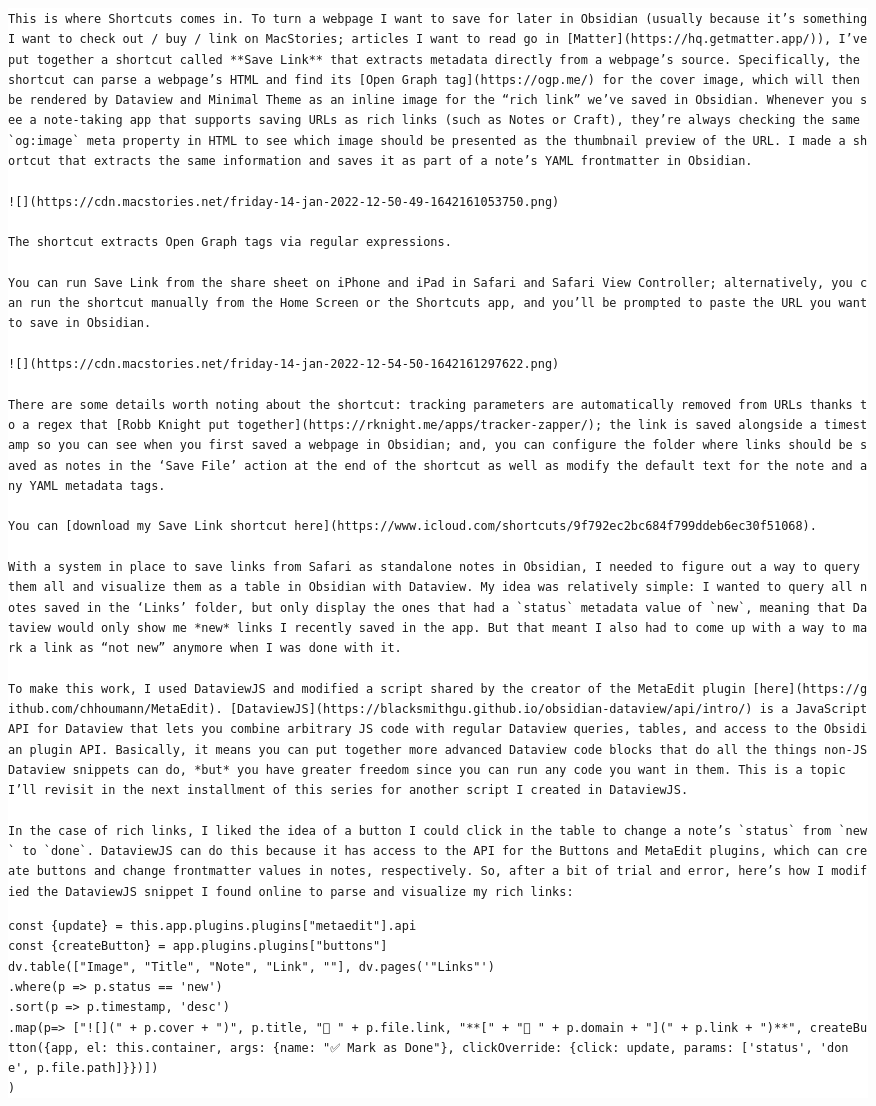 ```
This is where Shortcuts comes in. To turn a webpage I want to save for later in Obsidian (usually because it’s something I want to check out / buy / link on MacStories; articles I want to read go in [Matter](https://hq.getmatter.app/)), I’ve put together a shortcut called **Save Link** that extracts metadata directly from a webpage’s source. Specifically, the shortcut can parse a webpage’s HTML and find its [Open Graph tag](https://ogp.me/) for the cover image, which will then be rendered by Dataview and Minimal Theme as an inline image for the “rich link” we’ve saved in Obsidian. Whenever you see a note-taking app that supports saving URLs as rich links (such as Notes or Craft), they’re always checking the same `og:image` meta property in HTML to see which image should be presented as the thumbnail preview of the URL. I made a shortcut that extracts the same information and saves it as part of a note’s YAML frontmatter in Obsidian.

![](https://cdn.macstories.net/friday-14-jan-2022-12-50-49-1642161053750.png)

The shortcut extracts Open Graph tags via regular expressions.

You can run Save Link from the share sheet on iPhone and iPad in Safari and Safari View Controller; alternatively, you can run the shortcut manually from the Home Screen or the Shortcuts app, and you’ll be prompted to paste the URL you want to save in Obsidian.

![](https://cdn.macstories.net/friday-14-jan-2022-12-54-50-1642161297622.png)

There are some details worth noting about the shortcut: tracking parameters are automatically removed from URLs thanks to a regex that [Robb Knight put together](https://rknight.me/apps/tracker-zapper/); the link is saved alongside a timestamp so you can see when you first saved a webpage in Obsidian; and, you can configure the folder where links should be saved as notes in the ‘Save File’ action at the end of the shortcut as well as modify the default text for the note and any YAML metadata tags.

You can [download my Save Link shortcut here](https://www.icloud.com/shortcuts/9f792ec2bc684f799ddeb6ec30f51068).

With a system in place to save links from Safari as standalone notes in Obsidian, I needed to figure out a way to query them all and visualize them as a table in Obsidian with Dataview. My idea was relatively simple: I wanted to query all notes saved in the ‘Links’ folder, but only display the ones that had a `status` metadata value of `new`, meaning that Dataview would only show me *new* links I recently saved in the app. But that meant I also had to come up with a way to mark a link as “not new” anymore when I was done with it.

To make this work, I used DataviewJS and modified a script shared by the creator of the MetaEdit plugin [here](https://github.com/chhoumann/MetaEdit). [DataviewJS](https://blacksmithgu.github.io/obsidian-dataview/api/intro/) is a JavaScript API for Dataview that lets you combine arbitrary JS code with regular Dataview queries, tables, and access to the Obsidian plugin API. Basically, it means you can put together more advanced Dataview code blocks that do all the things non-JS Dataview snippets can do, *but* you have greater freedom since you can run any code you want in them. This is a topic I’ll revisit in the next installment of this series for another script I created in DataviewJS.

In the case of rich links, I liked the idea of a button I could click in the table to change a note’s `status` from `new` to `done`. DataviewJS can do this because it has access to the API for the Buttons and MetaEdit plugins, which can create buttons and change frontmatter values in notes, respectively. So, after a bit of trial and error, here’s how I modified the DataviewJS snippet I found online to parse and visualize my rich links:

```
```dataviewjs
const {update} = this.app.plugins.plugins["metaedit"].api
const {createButton} = app.plugins.plugins["buttons"]
dv.table(["Image", "Title", "Note", "Link", ""], dv.pages('"Links"')
.where(p => p.status == 'new')
.sort(p => p.timestamp, 'desc')
.map(p=> ["![](" + p.cover + ")", p.title, "📝 " + p.file.link, "**[" + "🔗 " + p.domain + "](" + p.link + ")**", createButton({app, el: this.container, args: {name: "✅ Mark as Done"}, clickOverride: {click: update, params: ['status', 'done', p.file.path]}})])
)
```